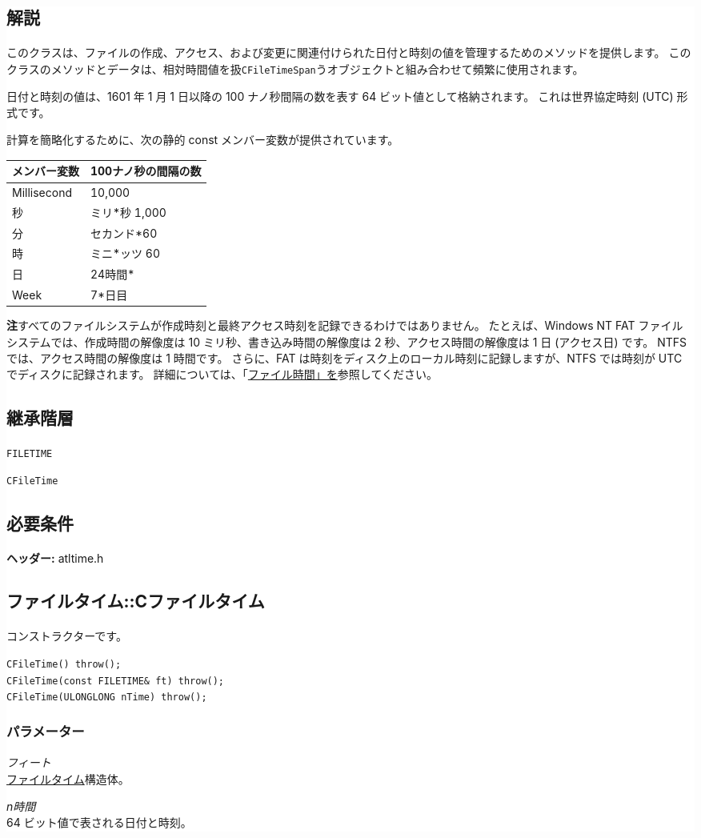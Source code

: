 ## <a name="remarks"></a>解説

このクラスは、ファイルの作成、アクセス、および変更に関連付けられた日付と時刻の値を管理するためのメソッドを提供します。 このクラスのメソッドとデータは、相対時間値を扱`CFileTimeSpan`うオブジェクトと組み合わせて頻繁に使用されます。

日付と時刻の値は、1601 年 1 月 1 日以降の 100 ナノ秒間隔の数を表す 64 ビット値として格納されます。 これは世界協定時刻 (UTC) 形式です。

計算を簡略化するために、次の静的 const メンバー変数が提供されています。

|メンバー変数|100ナノ秒の間隔の数|
|---------------------|-----------------------------------------|
|Millisecond|10,000|
|秒|ミリ\*秒 1,000|
|分|セカンド\*60|
|時|ミニ\*ッツ 60|
|日|24時間\*|
|Week|7\*日目|

**注**すべてのファイルシステムが作成時刻と最終アクセス時刻を記録できるわけではありません。 たとえば、Windows NT FAT ファイル システムでは、作成時間の解像度は 10 ミリ秒、書き込み時間の解像度は 2 秒、アクセス時間の解像度は 1 日 (アクセス日) です。 NTFS では、アクセス時間の解像度は 1 時間です。 さらに、FAT は時刻をディスク上のローカル時刻に記録しますが、NTFS では時刻が UTC でディスクに記録されます。 詳細については、「[ファイル時間」を](/windows/win32/SysInfo/file-times)参照してください。

## <a name="inheritance-hierarchy"></a>継承階層

`FILETIME`

`CFileTime`

## <a name="requirements"></a>必要条件

**ヘッダー:** atltime.h

## <a name="cfiletimecfiletime"></a><a name="cfiletime"></a>ファイルタイム::Cファイルタイム

コンストラクターです。

```
CFileTime() throw();
CFileTime(const FILETIME& ft) throw();
CFileTime(ULONGLONG nTime) throw();
```

### <a name="parameters"></a>パラメーター

*フィート*<br/>
[ファイルタイム](/windows/win32/api/minwinbase/ns-minwinbase-filetime)構造体。

*n時間*<br/>
64 ビット値で表される日付と時刻。
